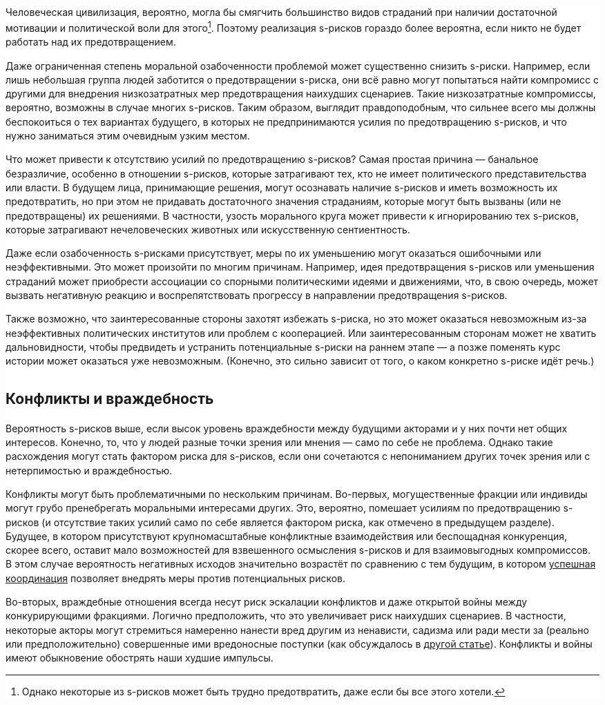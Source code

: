 Человеческая цивилизация, вероятно, могла бы смягчить большинство видов страданий при наличии достаточной мотивации и политической воли для этого[^5]. Поэтому реализация s-рисков гораздо более вероятна, если никто не будет работать над их предотвращением.

Даже ограниченная степень моральной озабоченности проблемой может существенно снизить s-риски. Например, если лишь небольшая группа людей заботится о предотвращении s-риска, они всё равно могут попытаться найти компромисс с другими для внедрения низкозатратных мер предотвращения наихудших сценариев. Такие низкозатратные компромиссы, вероятно, возможны в случае многих s-рисков. Таким образом, выглядит правдоподобным, что сильнее всего мы должны беспокоиться о тех вариантах будущего, в которых не предпринимаются усилия по предотвращению s-рисков, и что нужно заниматься этим очевидным узким местом.

Что может привести к отсутствию усилий по предотвращению s-рисков? Самая простая причина — банальное безразличие, особенно в отношении s-рисков, которые затрагивают тех, кто не имеет политического представительства или власти. В будущем лица, принимающие решения, могут осознавать наличие s-рисков и иметь возможность их предотвратить, но при этом не придавать достаточного значения страданиям, которые могут быть вызваны (или не предотвращены) их решениями. В частности, узость морального круга может привести к игнорированию тех s-рисков, которые затрагивают нечеловеческих животных или искусственную сентиентность.

Даже если озабоченность s-рисками присутствует, меры по их уменьшению могут оказаться ошибочными или неэффективными. Это может произойти по многим причинам. Например, идея предотвращения s-рисков или уменьшения страданий может приобрести ассоциации со спорными политическими идеями и движениями, что, в свою очередь, может вызвать негативную реакцию и воспрепятствовать прогрессу в направлении предотвращения s-рисков.

Также возможно, что заинтересованные стороны захотят избежать s-риска, но это может оказаться невозможным из-за неэффективных политических институтов или проблем с кооперацией. Или заинтересованным сторонам может не хватить дальновидности, чтобы предвидеть и устранить потенциальные s-риски на раннем этапе — а позже поменять курс истории может оказаться уже невозможным. (Конечно, это сильно зависит от того, о каком конкретно s-риске идёт речь.)

<h2><a id="3"></a>Конфликты и враждебность</h2>

Вероятность s-рисков выше, если высок уровень враждебности между будущими акторами и у них почти нет общих интересов. Конечно, то, что у людей разные точки зрения или мнения — само по себе не проблема. Однако такие расхождения могут стать фактором риска для s-рисков, если они сочетаются с непониманием других точек зрения или с нетерпимостью и враждебностью.

Конфликты могут быть проблематичными по нескольким причинам. Во-первых, могущественные фракции или индивиды могут грубо пренебрегать моральными интересами других. Это, вероятно, помешает усилиям по предотвращению s-рисков (и отсутствие таких усилий само по себе является фактором риска, как отмечено в предыдущем разделе). Будущее, в котором присутствуют крупномасштабные конфликтные взаимодействия или беспощадная конкуренция, скорее всего, оставит мало возможностей для взвешенного осмысления s-рисков и для взаимовыгодных компромиссов. В этом случае вероятность негативных исходов значительно возрастёт по сравнению с тем будущим, в котором [успешная координация](https://longtermrisk.org/gains-from-trade-through-compromise/) позволяет внедрять меры против потенциальных рисков.

Во-вторых, враждебные отношения всегда несут риск эскалации конфликтов и даже открытой войны между конкурирующими фракциями. Логично предположить, что это увеличивает риск наихудших сценариев. В частности, некоторые акторы могут стремиться намеренно нанести вред другим из ненависти, садизма или ради мести за (реально или предположительно) совершенные ими вредоносные поступки (как обсуждалось в [другой статье](tobias-baumann-a-typology-of-s-risks.html)). Конфликты и войны имеют обыкновение обострять наши худшие импульсы.


[^1]: Некоторые из s-рисков остаются возможными даже в случае, если человечество полностью остановит технический прогресс. Это включает природные s-риски, а также потенциальные s-риски, исходящие от внеземных цивилизаций. И без продвинутых технологий мы можем оказаться не в состоянии что-либо с ними сделать.
[^2]: Под этим термином подразумевается колонизация множества планет или даже галактик, а не просто исследование космоса или создание отдельных аванпостов с целями вроде добычи ресурсов на астероидах.
[^3]: Следует отметить, что теоретически количество существ на Земле тоже могло бы быть [очень большим]((https://www.overcomingbias.com/2011/07/a-galaxy-on-earth.html)) (хотя всё равно не таким, как в случае межзвездной цивилизации).
[^4]: См. «[Зачем максимизировать ожидаемую полезность](brian-tomasik-why-maximize-expected-value.html)» — прим. пер. 
[^5]: Однако некоторые из s-рисков может быть трудно предотвратить, даже если бы все этого хотели.
[^6]: В случае мощного автономного ИИ существующие законы и институты могут быть неприменимы напрямую, и неочевидно, что могло бы их заменить. В случае колонизации космоса большие космические расстояния могут стать препятствием для эффективного применения законов и норм — хотя это, конечно, крайне спекулятивно. Суть в том, что ослабление верховенства закона увеличивает вероятность s-рисков.
[^7]: Как могут появиться сильные оборонные преимущества? Один из правдоподобных сценариев — межгалактическая колонизация космоса со множеством центров силы. Тогда наложение запретов на вредоносные действия в крупных масштабах может быть затруднено из-за астрономических расстояний между галактиками или сверхскоплениями.
[^8]: Стоит также отметить, что «тёмные черты» положительно коррелируют друг с другом, поэтому имеет смысл [объединить их](https://www.researchgate.net/publication/326364629_The_Dark_Core_of_Personality) в единый «тёмный фактор». Ещё они противопоставлялись «[светлой триаде](https://www.sciencedirect.com/science/article/abs/pii/S0191886921002518)» благоприятных черт.
[^9]: Подобный паттерн можно наблюдать и в медицине, откуда заимствована идея факторов риска. Зачастую медицинские факторы риска (например, возраст, ожирение или высокое давление) не катастрофичны по отдельности, но сочетание нескольких факторов — уже да.